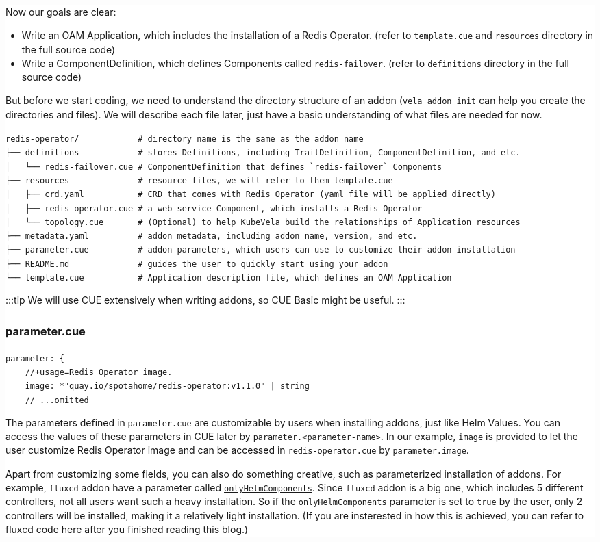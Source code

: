 Now our goals are clear:

- Write an OAM Application, which includes the installation of a Redis Operator. (refer to `template.cue` and `resources` directory in the full source code)
- Write a [ComponentDefinition](https://kubevela.io/docs/platform-engineers/components/custom-component), which defines Components called `redis-failover`. (refer to `definitions` directory in the full source code)

But before we start coding, we need to understand the directory structure of an addon (`vela addon init` can help you create the directories and files). We will describe each file later, just have a basic understanding of what files are needed for now.

```shell
redis-operator/            # directory name is the same as the addon name
├── definitions            # stores Definitions, including TraitDefinition, ComponentDefinition, and etc.
│   └── redis-failover.cue # ComponentDefinition that defines `redis-failover` Components
├── resources              # resource files, we will refer to them template.cue
│   ├── crd.yaml           # CRD that comes with Redis Operator (yaml file will be applied directly)
│   ├── redis-operator.cue # a web-service Component, which installs a Redis Operator
│   └── topology.cue       # (Optional) to help KubeVela build the relationships of Application resources
├── metadata.yaml          # addon metadata, including addon name, version, and etc.
├── parameter.cue          # addon parameters, which users can use to customize their addon installation
├── README.md              # guides the user to quickly start using your addon
└── template.cue           # Application description file, which defines an OAM Application
```

:::tip
We will use CUE extensively when writing addons, so [CUE Basic](https://kubevela.io/docs/platform-engineers/cue/basic) might be useful.
:::

### parameter.cue

```cue
parameter: {
	//+usage=Redis Operator image.
	image: *"quay.io/spotahome/redis-operator:v1.1.0" | string
	// ...omitted
```

The parameters defined in `parameter.cue` are customizable by users when installing addons, just like Helm Values. You can access the values of these parameters in CUE later by `parameter.<parameter-name>`. In our example, `image` is provided to let the user customize Redis Operator image and can be accessed in `redis-operator.cue` by `parameter.image`.

Apart from customizing some fields, you can also do something creative, such as parameterized installation of addons. For example, `fluxcd` addon have a parameter called [`onlyHelmComponents`](https://github.com/kubevela/catalog/blob/958a770a9adb3268e56ca4ec2ce99d2763617b15/addons/fluxcd/parameter.cue#L9). Since `fluxcd` addon is a big one, which includes 5 different controllers, not all users want such a heavy installation. So if the `onlyHelmComponents` parameter is set to `true` by the user, only 2 controllers will be installed, making it a relatively light installation. (If you are insterested in how this is achieved, you can refer to [fluxcd code](https://github.com/kubevela/catalog/blob/958a770a9adb3268e56ca4ec2ce99d2763617b15/addons/fluxcd/template.cue#L25) here after you finished reading this blog.)
